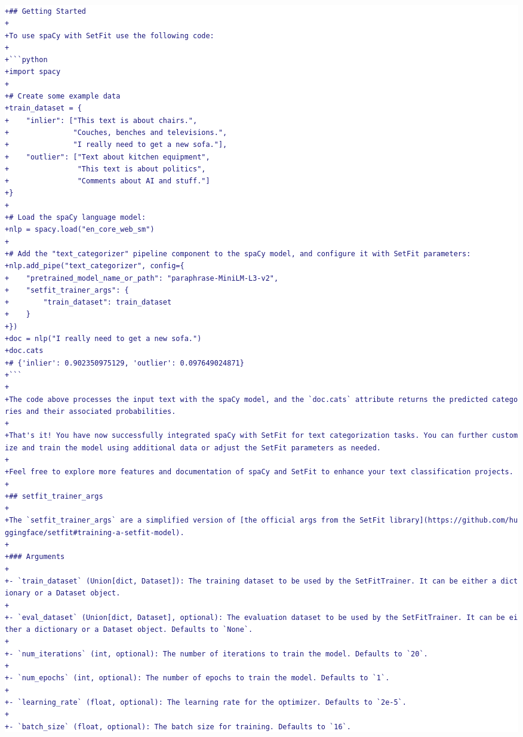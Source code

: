 ```diff
+## Getting Started
+
+To use spaCy with SetFit use the following code:
+
+```python
+import spacy
+
+# Create some example data
+train_dataset = {
+    "inlier": ["This text is about chairs.",
+               "Couches, benches and televisions.",
+               "I really need to get a new sofa."],
+    "outlier": ["Text about kitchen equipment",
+                "This text is about politics",
+                "Comments about AI and stuff."]
+}
+
+# Load the spaCy language model:
+nlp = spacy.load("en_core_web_sm")
+
+# Add the "text_categorizer" pipeline component to the spaCy model, and configure it with SetFit parameters:
+nlp.add_pipe("text_categorizer", config={
+    "pretrained_model_name_or_path": "paraphrase-MiniLM-L3-v2",
+    "setfit_trainer_args": {
+        "train_dataset": train_dataset
+    }
+})
+doc = nlp("I really need to get a new sofa.")
+doc.cats
+# {'inlier': 0.902350975129, 'outlier': 0.097649024871}
+```
+
+The code above processes the input text with the spaCy model, and the `doc.cats` attribute returns the predicted categories and their associated probabilities.
+
+That's it! You have now successfully integrated spaCy with SetFit for text categorization tasks. You can further customize and train the model using additional data or adjust the SetFit parameters as needed.
+
+Feel free to explore more features and documentation of spaCy and SetFit to enhance your text classification projects.
+
+## setfit_trainer_args
+
+The `setfit_trainer_args` are a simplified version of [the official args from the SetFit library](https://github.com/huggingface/setfit#training-a-setfit-model).
+
+### Arguments
+
+- `train_dataset` (Union[dict, Dataset]): The training dataset to be used by the SetFitTrainer. It can be either a dictionary or a Dataset object.
+
+- `eval_dataset` (Union[dict, Dataset], optional): The evaluation dataset to be used by the SetFitTrainer. It can be either a dictionary or a Dataset object. Defaults to `None`.
+
+- `num_iterations` (int, optional): The number of iterations to train the model. Defaults to `20`.
+
+- `num_epochs` (int, optional): The number of epochs to train the model. Defaults to `1`.
+
+- `learning_rate` (float, optional): The learning rate for the optimizer. Defaults to `2e-5`.
+
+- `batch_size` (float, optional): The batch size for training. Defaults to `16`.
```